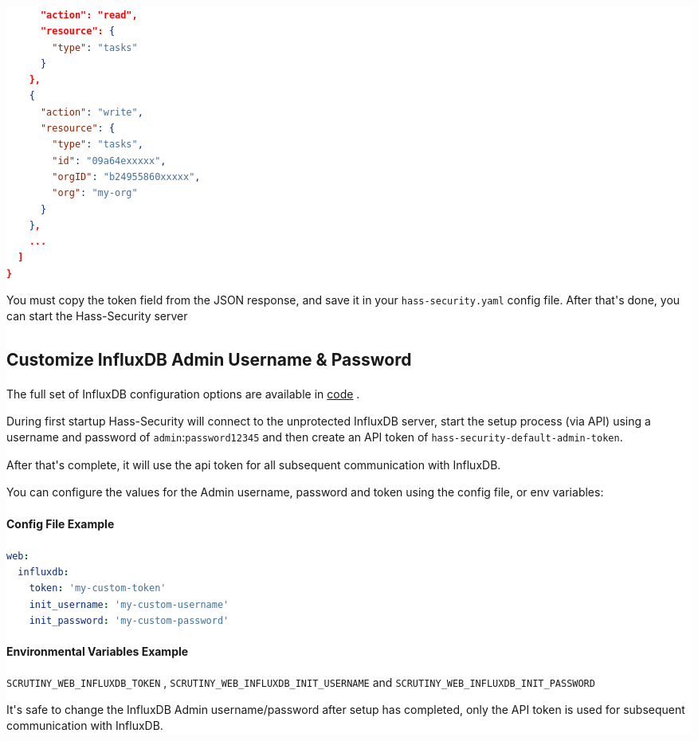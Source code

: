 ```json
      "action": "read",
      "resource": {
        "type": "tasks"
      }
    },
    {
      "action": "write",
      "resource": {
        "type": "tasks",
        "id": "09a64exxxxx",
        "orgID": "b24955860xxxxx",
        "org": "my-org"
      }
    },
    ...
  ]
}
```

You must copy the token field from the JSON response, and save it in your `hass-security.yaml` config file. After that's
done, you can start the Hass-Security server

## Customize InfluxDB Admin Username & Password

The full set of InfluxDB configuration options are available
in [code](https://github.com/hass-security/hass-security/blob/master/webapp/backend/pkg/config/config.go?rgh-link-date=2023-01-19T16%3A23%3A40Z#L49-L51)
.

During first startup Hass-Security will connect to the unprotected InfluxDB server, start the setup process (via API) using a
username and password of `admin`:`password12345` and then create an API token of `hass-security-default-admin-token`.

After that's complete, it will use the api token for all subsequent communication with InfluxDB.

You can configure the values for the Admin username, password and token using the config file, or env variables:

#### Config File Example

```yaml
web:
  influxdb:
    token: 'my-custom-token'
    init_username: 'my-custom-username'
    init_password: 'my-custom-password'
```

#### Environmental Variables Example

`SCRUTINY_WEB_INFLUXDB_TOKEN` , `SCRUTINY_WEB_INFLUXDB_INIT_USERNAME` and `SCRUTINY_WEB_INFLUXDB_INIT_PASSWORD`

It's safe to change the InfluxDB Admin username/password after setup has completed, only the API token is used for
subsequent communication with InfluxDB.
